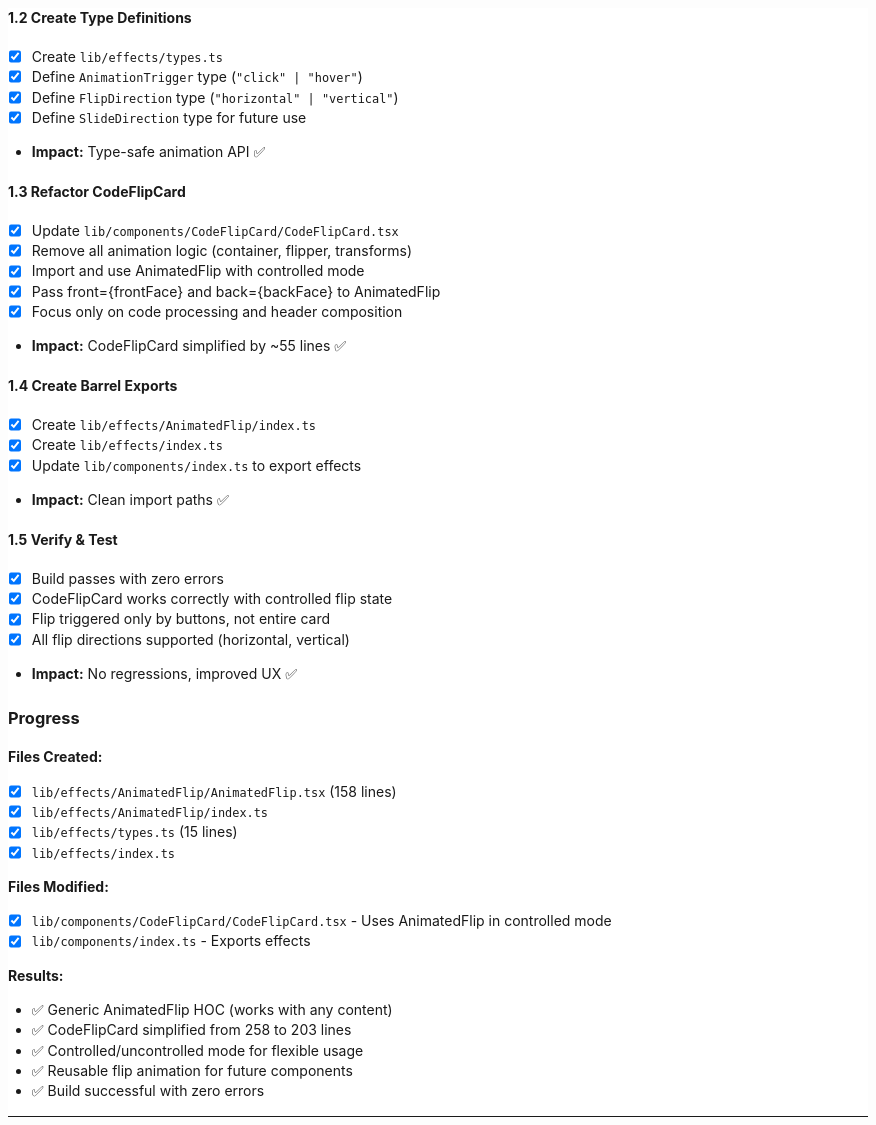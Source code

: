 #### 1.2 Create Type Definitions

- [x] Create `lib/effects/types.ts`
- [x] Define `AnimationTrigger` type (`"click" | "hover"`)
- [x] Define `FlipDirection` type (`"horizontal" | "vertical"`)
- [x] Define `SlideDirection` type for future use
- **Impact:** Type-safe animation API ✅

#### 1.3 Refactor CodeFlipCard

- [x] Update `lib/components/CodeFlipCard/CodeFlipCard.tsx`
- [x] Remove all animation logic (container, flipper, transforms)
- [x] Import and use AnimatedFlip with controlled mode
- [x] Pass front={frontFace} and back={backFace} to AnimatedFlip
- [x] Focus only on code processing and header composition
- **Impact:** CodeFlipCard simplified by ~55 lines ✅

#### 1.4 Create Barrel Exports

- [x] Create `lib/effects/AnimatedFlip/index.ts`
- [x] Create `lib/effects/index.ts`
- [x] Update `lib/components/index.ts` to export effects
- **Impact:** Clean import paths ✅

#### 1.5 Verify & Test

- [x] Build passes with zero errors
- [x] CodeFlipCard works correctly with controlled flip state
- [x] Flip triggered only by buttons, not entire card
- [x] All flip directions supported (horizontal, vertical)
- **Impact:** No regressions, improved UX ✅

### Progress

**Files Created:**

- [x] `lib/effects/AnimatedFlip/AnimatedFlip.tsx` (158 lines)
- [x] `lib/effects/AnimatedFlip/index.ts`
- [x] `lib/effects/types.ts` (15 lines)
- [x] `lib/effects/index.ts`

**Files Modified:**

- [x] `lib/components/CodeFlipCard/CodeFlipCard.tsx` - Uses AnimatedFlip in controlled mode
- [x] `lib/components/index.ts` - Exports effects

**Results:**

- ✅ Generic AnimatedFlip HOC (works with any content)
- ✅ CodeFlipCard simplified from 258 to 203 lines
- ✅ Controlled/uncontrolled mode for flexible usage
- ✅ Reusable flip animation for future components
- ✅ Build successful with zero errors

---
